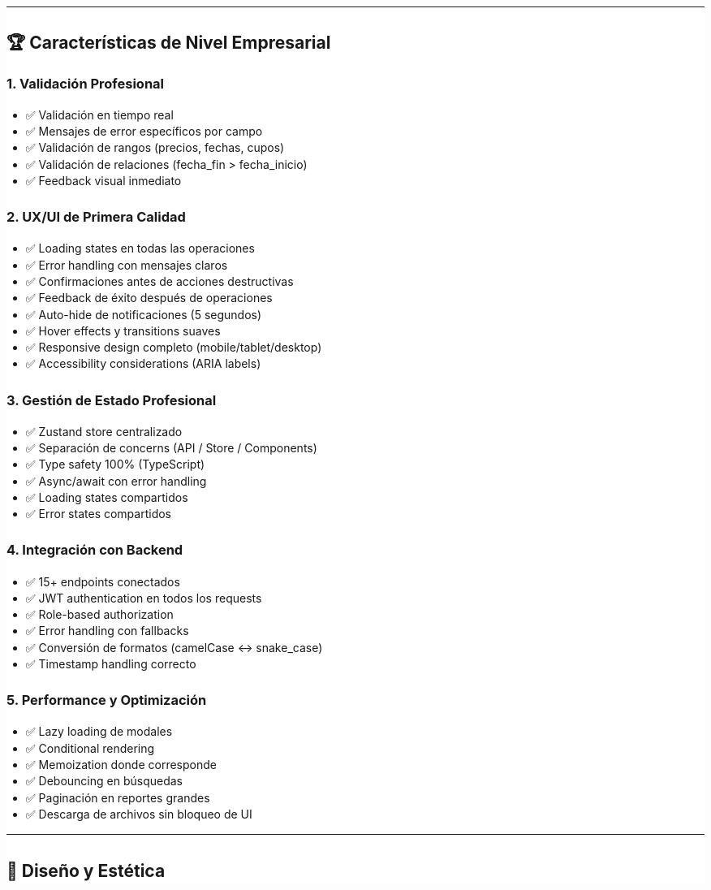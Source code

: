 
---

## 🏆 Características de Nivel Empresarial

### 1. **Validación Profesional**
- ✅ Validación en tiempo real
- ✅ Mensajes de error específicos por campo
- ✅ Validación de rangos (precios, fechas, cupos)
- ✅ Validación de relaciones (fecha_fin > fecha_inicio)
- ✅ Feedback visual inmediato

### 2. **UX/UI de Primera Calidad**
- ✅ Loading states en todas las operaciones
- ✅ Error handling con mensajes claros
- ✅ Confirmaciones antes de acciones destructivas
- ✅ Feedback de éxito después de operaciones
- ✅ Auto-hide de notificaciones (5 segundos)
- ✅ Hover effects y transitions suaves
- ✅ Responsive design completo (mobile/tablet/desktop)
- ✅ Accessibility considerations (ARIA labels)

### 3. **Gestión de Estado Profesional**
- ✅ Zustand store centralizado
- ✅ Separación de concerns (API / Store / Components)
- ✅ Type safety 100% (TypeScript)
- ✅ Async/await con error handling
- ✅ Loading states compartidos
- ✅ Error states compartidos

### 4. **Integración con Backend**
- ✅ 15+ endpoints conectados
- ✅ JWT authentication en todos los requests
- ✅ Role-based authorization
- ✅ Error handling con fallbacks
- ✅ Conversión de formatos (camelCase ↔ snake_case)
- ✅ Timestamp handling correcto

### 5. **Performance y Optimización**
- ✅ Lazy loading de modales
- ✅ Conditional rendering
- ✅ Memoization donde corresponde
- ✅ Debouncing en búsquedas
- ✅ Paginación en reportes grandes
- ✅ Descarga de archivos sin bloqueo de UI

---

## 🎨 Diseño y Estética
